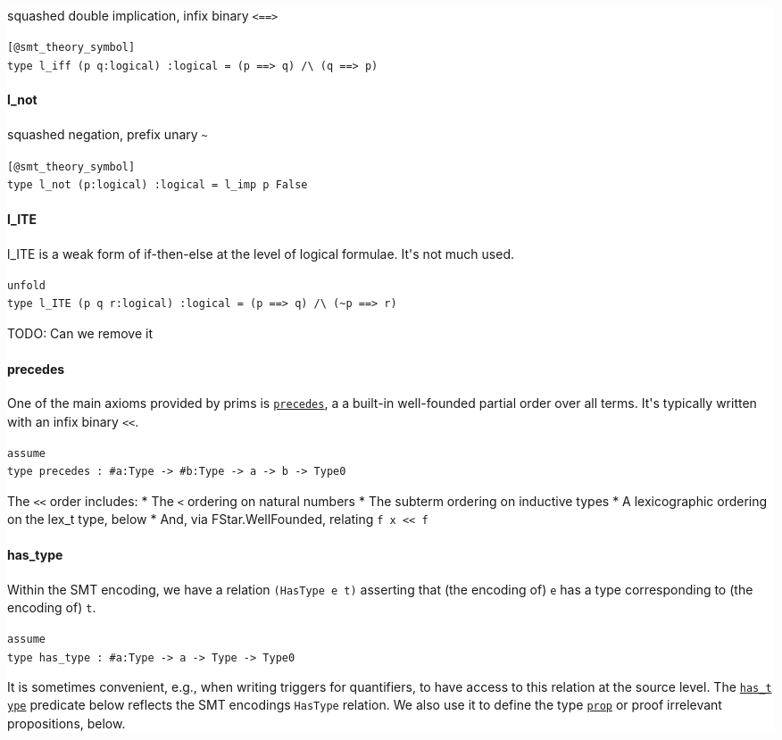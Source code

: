 squashed double implication, infix binary `<==>`

```fstar
[@smt_theory_symbol]
type l_iff (p q:logical) :logical = (p ==> q) /\ (q ==> p)
```

#### l_not

squashed negation, prefix unary `~`

```fstar
[@smt_theory_symbol]
type l_not (p:logical) :logical = l_imp p False
```

#### l_ITE

l_ITE is a weak form of if-then-else at the level of
logical formulae. It's not much used.

```fstar
unfold
type l_ITE (p q r:logical) :logical = (p ==> q) /\ (~p ==> r)
```

TODO: Can we remove it

#### precedes

One of the main axioms provided by prims is [`precedes`](#precedes), a a
built-in well-founded partial order over all terms. It's typically
written with an infix binary `<<`.

```fstar
assume
type precedes : #a:Type -> #b:Type -> a -> b -> Type0
```

The `<<` order includes:
    * The `<` ordering on natural numbers
    * The subterm ordering on inductive types
    * A lexicographic ordering on the lex_t type, below
    * And, via FStar.WellFounded, relating `f x << f`

#### has_type

Within the SMT encoding, we have a relation `(HasType e t)`
asserting that (the encoding of) `e` has a type corresponding to
(the encoding of) `t`.

```fstar
assume
type has_type : #a:Type -> a -> Type -> Type0
```

It is sometimes convenient, e.g., when writing triggers for
quantifiers, to have access to this relation at the source
level. The [`has_type`](#has_type) predicate below reflects the SMT encodings
`HasType` relation. We also use it to define the type [`prop`](#prop) or
proof irrelevant propositions, below.
